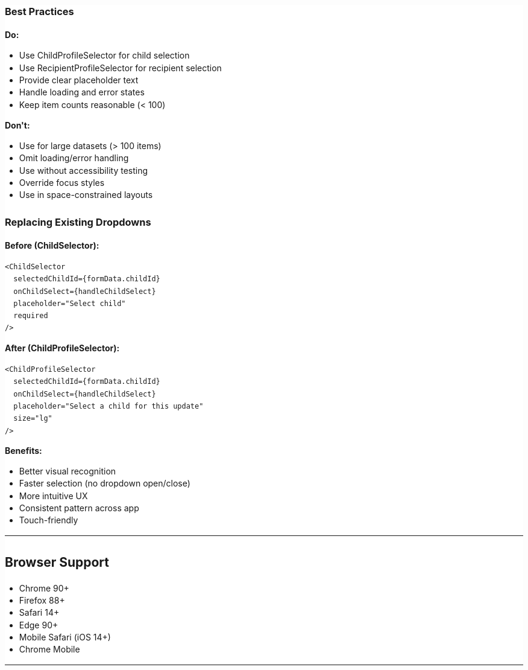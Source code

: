 ### Best Practices

**Do:**
- Use ChildProfileSelector for child selection
- Use RecipientProfileSelector for recipient selection
- Provide clear placeholder text
- Handle loading and error states
- Keep item counts reasonable (< 100)

**Don't:**
- Use for large datasets (> 100 items)
- Omit loading/error handling
- Use without accessibility testing
- Override focus styles
- Use in space-constrained layouts

### Replacing Existing Dropdowns

**Before (ChildSelector):**
```tsx
<ChildSelector
  selectedChildId={formData.childId}
  onChildSelect={handleChildSelect}
  placeholder="Select child"
  required
/>
```

**After (ChildProfileSelector):**
```tsx
<ChildProfileSelector
  selectedChildId={formData.childId}
  onChildSelect={handleChildSelect}
  placeholder="Select a child for this update"
  size="lg"
/>
```

**Benefits:**
- Better visual recognition
- Faster selection (no dropdown open/close)
- More intuitive UX
- Consistent pattern across app
- Touch-friendly

---

## Browser Support

- Chrome 90+
- Firefox 88+
- Safari 14+
- Edge 90+
- Mobile Safari (iOS 14+)
- Chrome Mobile

---